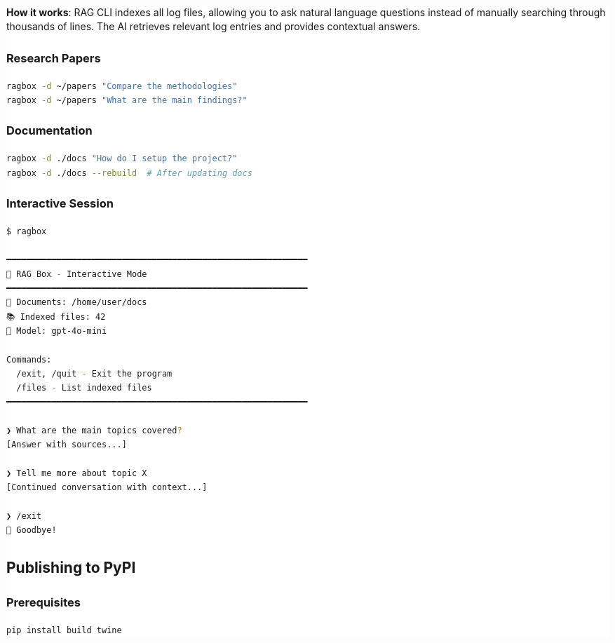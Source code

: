 **How it works**: RAG CLI indexes all log files, allowing you to ask natural language questions instead of manually searching through thousands of lines. The AI retrieves relevant log entries and provides contextual answers.

### Research Papers

```bash
ragbox -d ~/papers "Compare the methodologies"
ragbox -d ~/papers "What are the main findings?"
```

### Documentation

```bash
ragbox -d ./docs "How do I setup the project?"
ragbox -d ./docs --rebuild  # After updating docs
```

### Interactive Session

```bash
$ ragbox

━━━━━━━━━━━━━━━━━━━━━━━━━━━━━━━━━━━━━━━━━━━━━━━━━━━━━━━━━━━━
💬 RAG Box - Interactive Mode
━━━━━━━━━━━━━━━━━━━━━━━━━━━━━━━━━━━━━━━━━━━━━━━━━━━━━━━━━━━━
📁 Documents: /home/user/docs
📚 Indexed files: 42
🤖 Model: gpt-4o-mini

Commands:
  /exit, /quit - Exit the program
  /files - List indexed files
━━━━━━━━━━━━━━━━━━━━━━━━━━━━━━━━━━━━━━━━━━━━━━━━━━━━━━━━━━━━

❯ What are the main topics covered?
[Answer with sources...]

❯ Tell me more about topic X
[Continued conversation with context...]

❯ /exit
👋 Goodbye!
```

## Publishing to PyPI

### Prerequisites

```bash
pip install build twine
```

